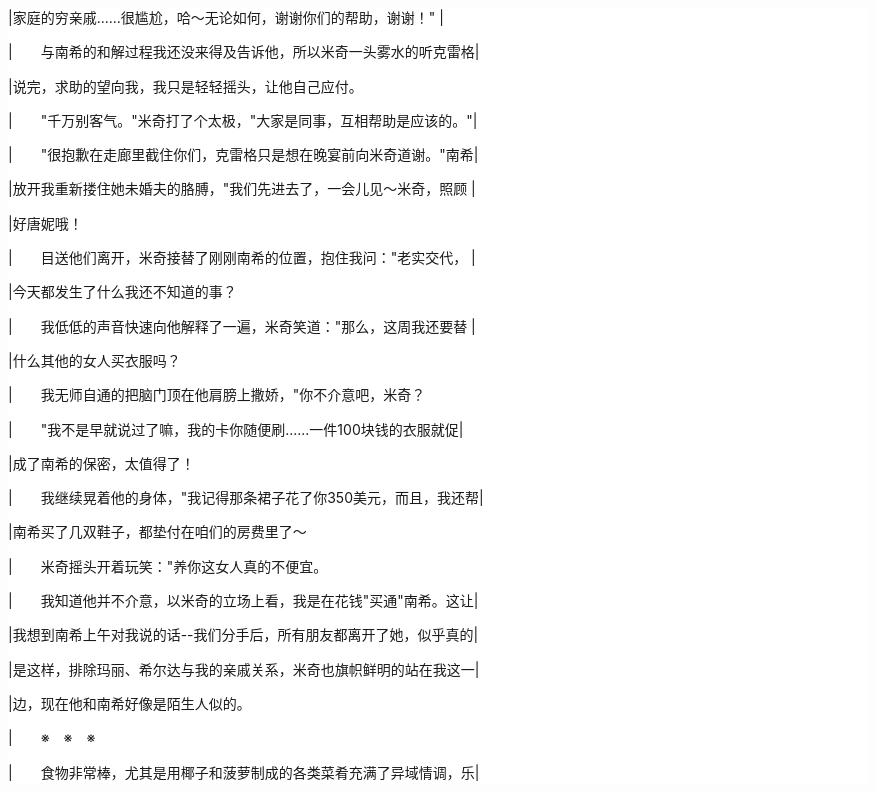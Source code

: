 |家庭的穷亲戚......很尴尬，哈～无论如何，谢谢你们的帮助，谢谢！"   |

|　　与南希的和解过程我还没来得及告诉他，所以米奇一头雾水的听克雷格|

|说完，求助的望向我，我只是轻轻摇头，让他自己应付。

|　　"千万别客气。"米奇打了个太极，"大家是同事，互相帮助是应该的。"|

|　　"很抱歉在走廊里截住你们，克雷格只是想在晚宴前向米奇道谢。"南希|

|放开我重新搂住她未婚夫的胳膊，"我们先进去了，一会儿见～米奇，照顾 |

|好唐妮哦！

|　　目送他们离开，米奇接替了刚刚南希的位置，抱住我问："老实交代， |

|今天都发生了什么我还不知道的事？

|　　我低低的声音快速向他解释了一遍，米奇笑道："那么，这周我还要替 |

|什么其他的女人买衣服吗？

|　　我无师自通的把脑门顶在他肩膀上撒娇，"你不介意吧，米奇？

|　　"我不是早就说过了嘛，我的卡你随便刷......一件100块钱的衣服就促|

|成了南希的保密，太值得了！

|　　我继续晃着他的身体，"我记得那条裙子花了你350美元，而且，我还帮|

|南希买了几双鞋子，都垫付在咱们的房费里了～

|　　米奇摇头开着玩笑："养你这女人真的不便宜。

|　　我知道他并不介意，以米奇的立场上看，我是在花钱"买通"南希。这让|

|我想到南希上午对我说的话--我们分手后，所有朋友都离开了她，似乎真的|

|是这样，排除玛丽、希尔达与我的亲戚关系，米奇也旗帜鲜明的站在我这一|

|边，现在他和南希好像是陌生人似的。

|　　※　※　※

|　　食物非常棒，尤其是用椰子和菠萝制成的各类菜肴充满了异域情调，乐|
